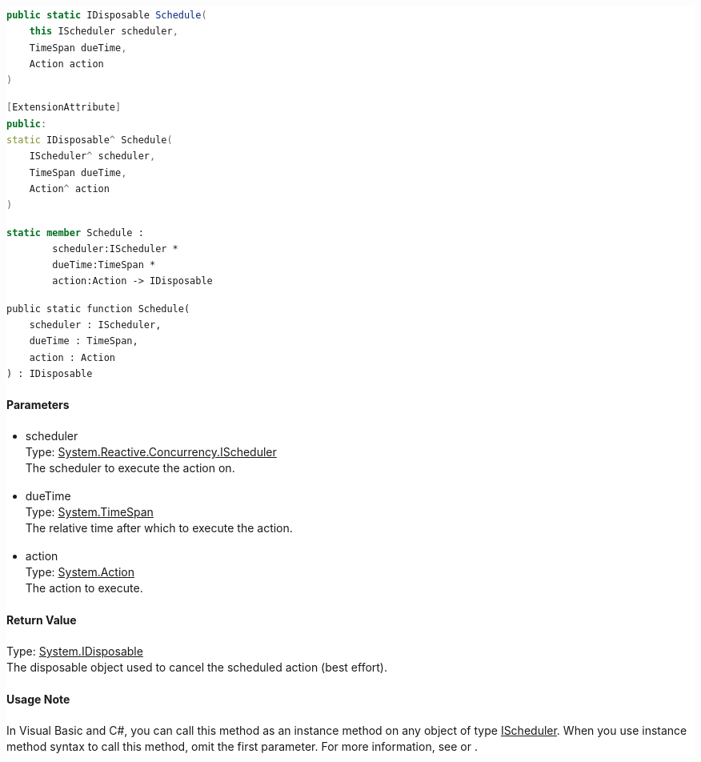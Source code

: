 ```csharp
public static IDisposable Schedule(
    this IScheduler scheduler,
    TimeSpan dueTime,
    Action action
)
```

```c++
[ExtensionAttribute]
public:
static IDisposable^ Schedule(
    IScheduler^ scheduler, 
    TimeSpan dueTime, 
    Action^ action
)
```

```fsharp
static member Schedule : 
        scheduler:IScheduler * 
        dueTime:TimeSpan * 
        action:Action -> IDisposable 
```

```jscript
public static function Schedule(
    scheduler : IScheduler, 
    dueTime : TimeSpan, 
    action : Action
) : IDisposable
```

#### Parameters

- scheduler  
  Type: [System.Reactive.Concurrency.IScheduler](IScheduler/IScheduler)  
  The scheduler to execute the action on.

- dueTime  
  Type: [System.TimeSpan](https://msdn.microsoft.com/en-us/library/269ew577)  
  The relative time after which to execute the action.

- action  
  Type: [System.Action](https://msdn.microsoft.com/en-us/library/Bb534741)  
  The action to execute.

#### Return Value

Type: [System.IDisposable](https://msdn.microsoft.com/en-us/library/aax125c9)  
The disposable object used to cancel the scheduled action (best effort).

#### Usage Note

In Visual Basic and C\#, you can call this method as an instance method on any object of type [IScheduler](IScheduler/IScheduler). When you use instance method syntax to call this method, omit the first parameter. For more information, see [](https://msdn.microsoft.com/en-us/library/Bb384936) or [](https://msdn.microsoft.com/en-us/library/Bb383977).
